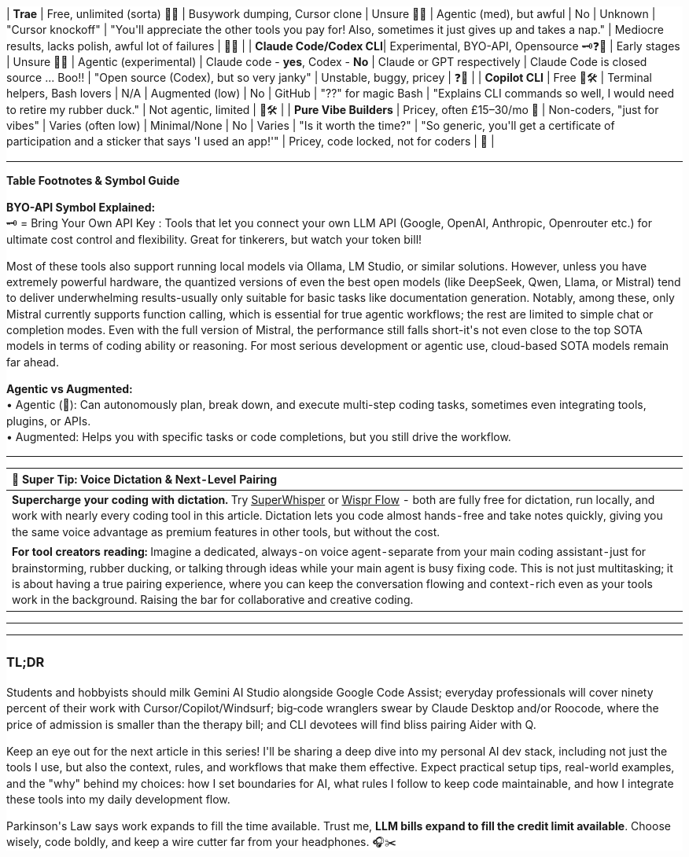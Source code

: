 | **Trae**                 | Free, unlimited (sorta) 💸🚧    | Busywork dumping, Cursor clone    | Unsure 🤷‍♂️         | Agentic (med), but awful           | No           | Unknown                        |  "Cursor knockoff"                        | "You'll appreciate the other tools you pay for! Also, sometimes it just gives up and takes a nap." | Mediocre results, lacks polish, awful lot of failures           | 💸🚧              |
| **Claude Code/Codex CLI**| Experimental, BYO-API, Opensource 🗝️❓👐  | Early stages    | Unsure 🤷‍♂️                  | Agentic (experimental)   | Claude code - **yes**, Codex - **No**      | Claude or GPT respectively     | Claude Code is closed source ... Boo!!        | "Open source (Codex), but so very janky" | Unstable, buggy, pricey                    | ❓👐               |
| **Copilot CLI**          | Free 💸🛠️                      | Terminal helpers, Bash lovers     | N/A                    | Augmented (low)          | No           | GitHub                          | "??" for magic Bash                      | "Explains CLI commands so well, I would need to retire my rubber duck." | Not agentic, limited                       | 💸🛠️              |
| **Pure Vibe Builders**   | Pricey, often £15–30/mo 🚧      | Non-coders, "just for vibes"      | Varies (often low)     | Minimal/None             | No           | Varies                           | "Is it worth the time?"      | "So generic, you'll get a certificate of participation and a sticker that says 'I used an app!'" | Pricey, code locked, not for coders           | 🚧                |



---

**Table Footnotes & Symbol Guide**

**BYO-API Symbol Explained:**  
🗝️ = Bring Your Own API Key : Tools that let you connect your own LLM API (Google, OpenAI, Anthropic, Openrouter etc.) for ultimate cost control and flexibility. Great for tinkerers, but watch your token bill!

Most of these tools also support running local models via Ollama, LM Studio, or similar solutions. However, unless you have extremely powerful hardware, the quantized versions of even the best open models (like DeepSeek, Qwen, Llama, or Mistral) tend to deliver underwhelming results-usually only suitable for basic tasks like documentation generation. Notably, among these, only Mistral currently supports function calling, which is essential for true agentic workflows; the rest are limited to simple chat or completion modes. Even with the full version of Mistral, the performance still falls short-it's not even close to the top SOTA models in terms of coding ability or reasoning. For most serious development or agentic use, cloud-based SOTA models remain far ahead.


**Agentic vs Augmented:**  
• Agentic (🤖): Can autonomously plan, break down, and execute multi-step coding tasks, sometimes even integrating tools, plugins, or APIs.  
• Augmented: Helps you with specific tasks or code completions, but you still drive the workflow.

---

| 🚀 **Super Tip: Voice Dictation & Next-Level Pairing** |
|:------------------------------------------------------|
| **Supercharge your coding with dictation.** Try [SuperWhisper](https://superwhisper.com/) or [Wispr Flow](https://wisprflow.ai/)  - both are fully free for dictation, run locally, and work with nearly every coding tool in this article. Dictation lets you code almost hands-free and take notes quickly, giving you the same voice advantage as premium features in other tools, but without the cost. |
| **For tool creators reading:** Imagine a dedicated, always-on voice agent-separate from your main coding assistant-just for brainstorming, rubber ducking, or talking through ideas while your main agent is busy fixing code. This is not just multitasking; it is about having a true pairing experience, where you can keep the conversation flowing and context-rich even as your tools work in the background. Raising the bar for collaborative and creative coding. |

---




---

### TL;DR  

Students and hobbyists should milk Gemini AI Studio alongside Google Code Assist; everyday professionals will cover ninety percent of their work with Cursor/Copilot/Windsurf; big‑code wranglers swear by Claude Desktop  and/or Roocode, where the price of admission is smaller than the therapy bill; and CLI devotees will find bliss pairing Aider with Q.


Keep an eye out for the next article in this series! I'll be sharing a deep dive into my personal AI dev stack, including not just the tools I use, but also the context, rules, and workflows that make them effective. Expect practical setup tips, real-world examples, and the "why" behind my choices: how I set boundaries for AI, what rules I follow to keep code maintainable, and how I integrate these tools into my daily development flow. 

Parkinson's Law says work expands to fill the time available. Trust me, **LLM bills expand to fill the credit limit available**. Choose wisely, code boldly, and keep a wire cutter far from your headphones. 🎧✂️



